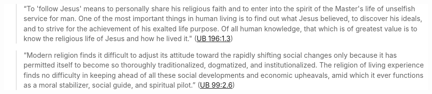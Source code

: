 > “To 'follow Jesus' means to personally share his religious faith and to enter into the spirit of the Master's life of unselfish service for man. One of the most important things in human living is to find out what Jesus believed, to discover his ideals, and to strive for the achievement of his exalted life purpose. Of all human knowledge, that which is of greatest value is to know the religious life of Jesus and how he lived it." ([UB 196:1.3](/en/The_Urantia_Book/196#p1_3))

> “Modern religion finds it difficult to adjust its attitude toward the rapidly shifting social changes only because it has permitted itself to become so thoroughly traditionalized, dogmatized, and institutionalized. The religion of living experience finds no difficulty in keeping ahead of all these social developments and economic upheavals, amid which it ever functions as a moral stabilizer, social guide, and spiritual pilot.” ([UB 99:2.6](/en/The_Urantia_Book/99#p2_6))